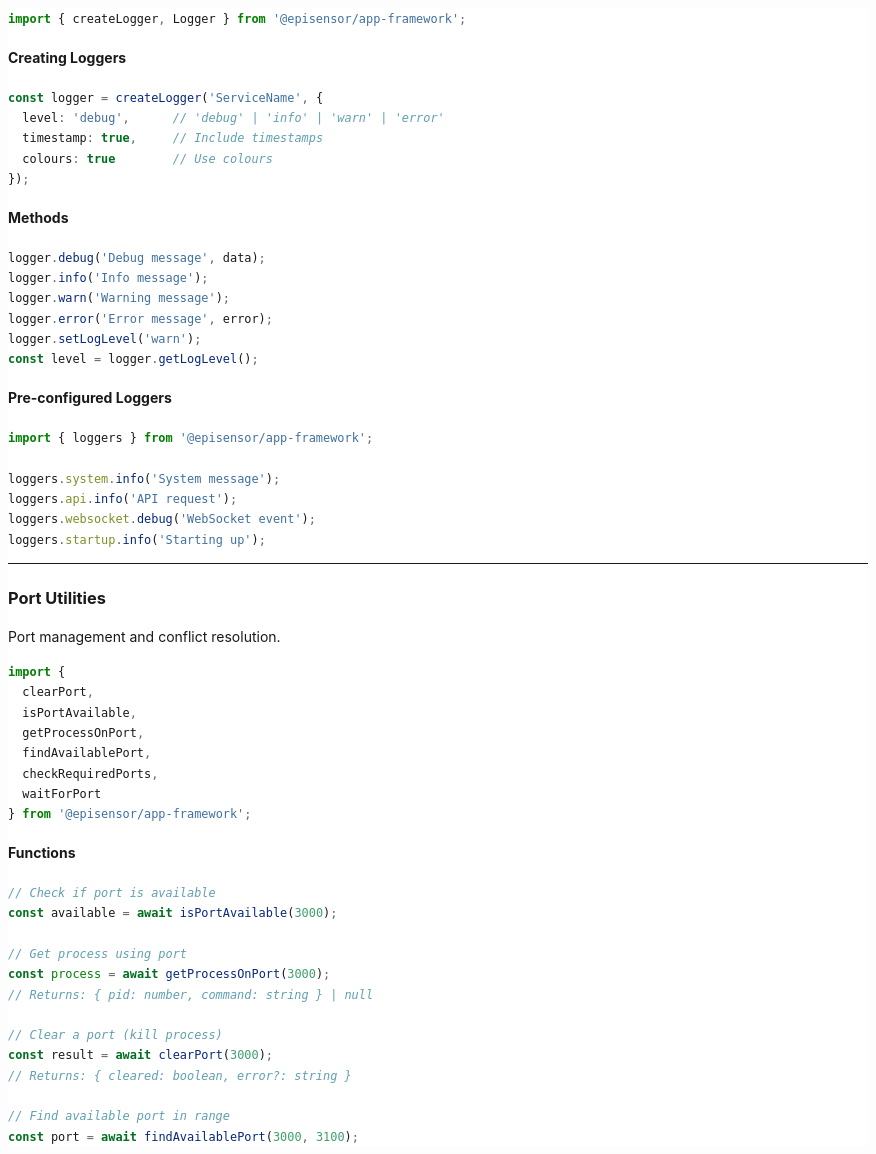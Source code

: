 ```typescript
import { createLogger, Logger } from '@episensor/app-framework';
```

#### Creating Loggers

```typescript
const logger = createLogger('ServiceName', {
  level: 'debug',      // 'debug' | 'info' | 'warn' | 'error'
  timestamp: true,     // Include timestamps
  colours: true        // Use colours
});
```

#### Methods

```typescript
logger.debug('Debug message', data);
logger.info('Info message');
logger.warn('Warning message');
logger.error('Error message', error);
logger.setLogLevel('warn');
const level = logger.getLogLevel();
```

#### Pre-configured Loggers

```typescript
import { loggers } from '@episensor/app-framework';

loggers.system.info('System message');
loggers.api.info('API request');
loggers.websocket.debug('WebSocket event');
loggers.startup.info('Starting up');
```

---

### Port Utilities

Port management and conflict resolution.

```typescript
import { 
  clearPort, 
  isPortAvailable, 
  getProcessOnPort,
  findAvailablePort,
  checkRequiredPorts,
  waitForPort
} from '@episensor/app-framework';
```

#### Functions

```typescript
// Check if port is available
const available = await isPortAvailable(3000);

// Get process using port
const process = await getProcessOnPort(3000);
// Returns: { pid: number, command: string } | null

// Clear a port (kill process)
const result = await clearPort(3000);
// Returns: { cleared: boolean, error?: string }

// Find available port in range
const port = await findAvailablePort(3000, 3100);
```